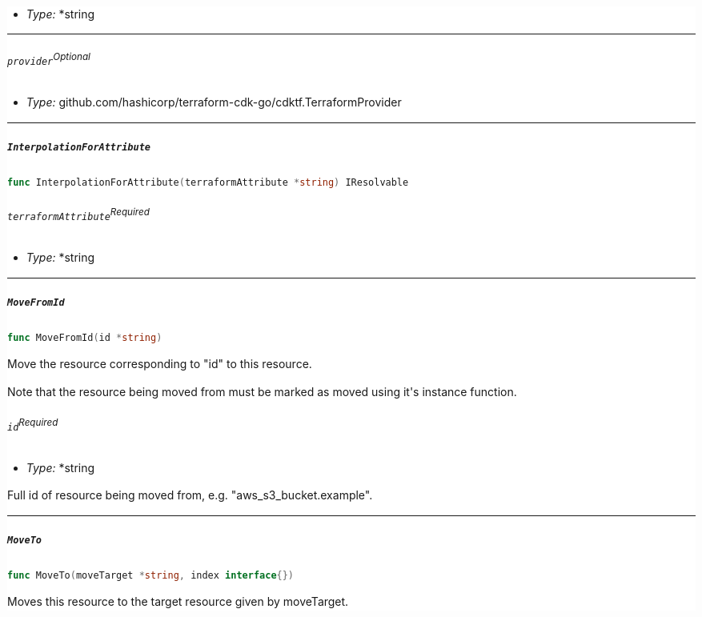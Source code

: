 - *Type:* *string

---

###### `provider`<sup>Optional</sup> <a name="provider" id="@cdktf/provider-azurerm.elasticSanVolumeGroup.ElasticSanVolumeGroup.importFrom.parameter.provider"></a>

- *Type:* github.com/hashicorp/terraform-cdk-go/cdktf.TerraformProvider

---

##### `InterpolationForAttribute` <a name="InterpolationForAttribute" id="@cdktf/provider-azurerm.elasticSanVolumeGroup.ElasticSanVolumeGroup.interpolationForAttribute"></a>

```go
func InterpolationForAttribute(terraformAttribute *string) IResolvable
```

###### `terraformAttribute`<sup>Required</sup> <a name="terraformAttribute" id="@cdktf/provider-azurerm.elasticSanVolumeGroup.ElasticSanVolumeGroup.interpolationForAttribute.parameter.terraformAttribute"></a>

- *Type:* *string

---

##### `MoveFromId` <a name="MoveFromId" id="@cdktf/provider-azurerm.elasticSanVolumeGroup.ElasticSanVolumeGroup.moveFromId"></a>

```go
func MoveFromId(id *string)
```

Move the resource corresponding to "id" to this resource.

Note that the resource being moved from must be marked as moved using it's instance function.

###### `id`<sup>Required</sup> <a name="id" id="@cdktf/provider-azurerm.elasticSanVolumeGroup.ElasticSanVolumeGroup.moveFromId.parameter.id"></a>

- *Type:* *string

Full id of resource being moved from, e.g. "aws_s3_bucket.example".

---

##### `MoveTo` <a name="MoveTo" id="@cdktf/provider-azurerm.elasticSanVolumeGroup.ElasticSanVolumeGroup.moveTo"></a>

```go
func MoveTo(moveTarget *string, index interface{})
```

Moves this resource to the target resource given by moveTarget.
